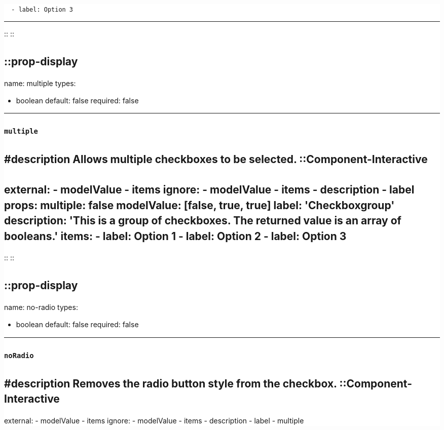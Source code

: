       - label: Option 3
  ---
  ::
::

::prop-display
---
name: multiple
types:
  - boolean
default: false
required: false
---
### `multiple`
#description
  Allows multiple checkboxes to be selected.
  ::Component-Interactive
  ---
  external:
    - modelValue
    - items
  ignore:
    - modelValue
    - items
    - description
    - label
  props:
    multiple: false
    modelValue: [false, true, true]
    label: 'Checkboxgroup'
    description: 'This is a group of checkboxes. The returned value is an array of booleans.'
    items:
      - label: Option 1
      - label: Option 2
      - label: Option 3
  ---
  ::
::

::prop-display
---
name: no-radio
types:
  - boolean
default: false
required: false
---
### `noRadio`
#description
  Removes the radio button style from the checkbox.
  ::Component-Interactive
  ---
  external:
    - modelValue
    - items
  ignore:
    - modelValue
    - items
    - description
    - label
    - multiple